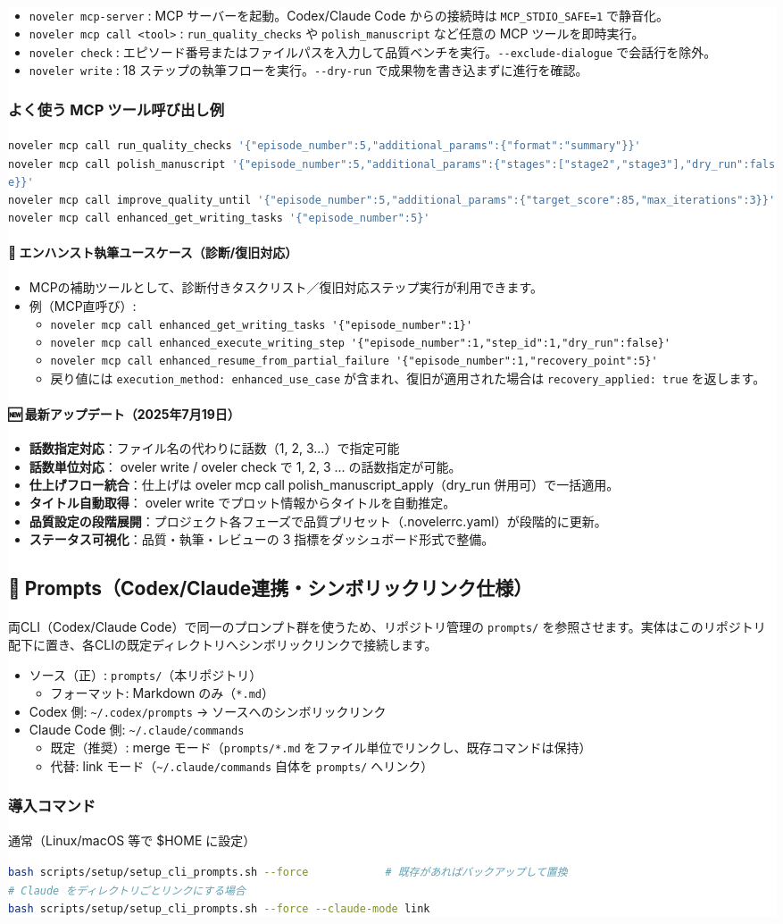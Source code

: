 - `noveler mcp-server` : MCP サーバーを起動。Codex/Claude Code からの接続時は `MCP_STDIO_SAFE=1` で静音化。
- `noveler mcp call <tool>` : `run_quality_checks` や `polish_manuscript` など任意の MCP ツールを即時実行。
- `noveler check` : エピソード番号またはファイルパスを入力して品質ベンチを実行。`--exclude-dialogue` で会話行を除外。
- `noveler write` : 18 ステップの執筆フローを実行。`--dry-run` で成果物を書き込まずに進行を確認。

### よく使う MCP ツール呼び出し例
```bash
noveler mcp call run_quality_checks '{"episode_number":5,"additional_params":{"format":"summary"}}'
noveler mcp call polish_manuscript '{"episode_number":5,"additional_params":{"stages":["stage2","stage3"],"dry_run":false}}'
noveler mcp call improve_quality_until '{"episode_number":5,"additional_params":{"target_score":85,"max_iterations":3}}'
noveler mcp call enhanced_get_writing_tasks '{"episode_number":5}'
```
#### 🧩 エンハンスト執筆ユースケース（診断/復旧対応）
- MCPの補助ツールとして、診断付きタスクリスト／復旧対応ステップ実行が利用できます。
- 例（MCP直呼び）:
  - `noveler mcp call enhanced_get_writing_tasks '{"episode_number":1}'`
  - `noveler mcp call enhanced_execute_writing_step '{"episode_number":1,"step_id":1,"dry_run":false}'`
  - `noveler mcp call enhanced_resume_from_partial_failure '{"episode_number":1,"recovery_point":5}'`
  - 戻り値には `execution_method: enhanced_use_case` が含まれ、復旧が適用された場合は `recovery_applied: true` を返します。

#### 🆕 最新アップデート（2025年7月19日）
- **話数指定対応**：ファイル名の代わりに話数（1, 2, 3...）で指定可能
- **話数単位対応**：
oveler write / 
oveler check で 1, 2, 3 ... の話数指定が可能。
- **仕上げフロー統合**：仕上げは 
oveler mcp call polish_manuscript_apply（dry_run 併用可）で一括適用。
- **タイトル自動取得**：
oveler write でプロット情報からタイトルを自動推定。
- **品質設定の段階展開**：プロジェクト各フェーズで品質プリセット（.novelerrc.yaml）が段階的に更新。
- **ステータス可視化**：品質・執筆・レビューの 3 指標をダッシュボード形式で整備。
## 📎 Prompts（Codex/Claude連携・シンボリックリンク仕様）

両CLI（Codex/Claude Code）で同一のプロンプト群を使うため、リポジトリ管理の `prompts/` を参照させます。実体はこのリポジトリ配下に置き、各CLIの既定ディレクトリへシンボリックリンクで接続します。

- ソース（正）: `prompts/`（本リポジトリ）
  - フォーマット: Markdown のみ（`*.md`）
- Codex 側: `~/.codex/prompts` → ソースへのシンボリックリンク
- Claude Code 側: `~/.claude/commands`
  - 既定（推奨）: merge モード（`prompts/*.md` をファイル単位でリンクし、既存コマンドは保持）
  - 代替: link モード（`~/.claude/commands` 自体を `prompts/` へリンク）

### 導入コマンド

通常（Linux/macOS 等で $HOME に設定）
```bash
bash scripts/setup/setup_cli_prompts.sh --force            # 既存があればバックアップして置換
# Claude をディレクトリごとリンクにする場合
bash scripts/setup/setup_cli_prompts.sh --force --claude-mode link
```
